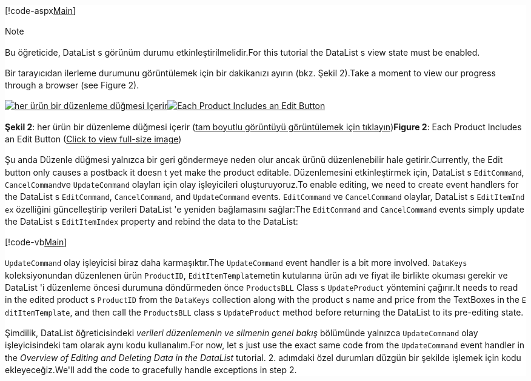 [!code-aspx[Main](handling-bll-and-dal-level-exceptions-vb/samples/sample1.aspx)]

> [!NOTE]
> <span data-ttu-id="6d689-132">Bu öğreticide, DataList s görünüm durumu etkinleştirilmelidir.</span><span class="sxs-lookup"><span data-stu-id="6d689-132">For this tutorial the DataList s view state must be enabled.</span></span>

<span data-ttu-id="6d689-133">Bir tarayıcıdan ilerleme durumunu görüntülemek için bir dakikanızı ayırın (bkz. Şekil 2).</span><span class="sxs-lookup"><span data-stu-id="6d689-133">Take a moment to view our progress through a browser (see Figure 2).</span></span>

<span data-ttu-id="6d689-134">[![her ürün bir düzenleme düğmesi Içerir](handling-bll-and-dal-level-exceptions-vb/_static/image5.png)](handling-bll-and-dal-level-exceptions-vb/_static/image4.png)</span><span class="sxs-lookup"><span data-stu-id="6d689-134">[![Each Product Includes an Edit Button](handling-bll-and-dal-level-exceptions-vb/_static/image5.png)](handling-bll-and-dal-level-exceptions-vb/_static/image4.png)</span></span>

<span data-ttu-id="6d689-135">**Şekil 2**: her ürün bir düzenleme düğmesi içerir ([tam boyutlu görüntüyü görüntülemek için tıklayın](handling-bll-and-dal-level-exceptions-vb/_static/image6.png))</span><span class="sxs-lookup"><span data-stu-id="6d689-135">**Figure 2**: Each Product Includes an Edit Button ([Click to view full-size image](handling-bll-and-dal-level-exceptions-vb/_static/image6.png))</span></span>

<span data-ttu-id="6d689-136">Şu anda Düzenle düğmesi yalnızca bir geri göndermeye neden olur ancak ürünü düzenlenebilir hale getirir.</span><span class="sxs-lookup"><span data-stu-id="6d689-136">Currently, the Edit button only causes a postback it doesn t yet make the product editable.</span></span> <span data-ttu-id="6d689-137">Düzenlemesini etkinleştirmek için, DataList s `EditCommand`, `CancelCommand`ve `UpdateCommand` olayları için olay işleyicileri oluşturuyoruz.</span><span class="sxs-lookup"><span data-stu-id="6d689-137">To enable editing, we need to create event handlers for the DataList s `EditCommand`, `CancelCommand`, and `UpdateCommand` events.</span></span> <span data-ttu-id="6d689-138">`EditCommand` ve `CancelCommand` olaylar, DataList s `EditItemIndex` özelliğini güncelleştirip verileri DataList 'e yeniden bağlamasını sağlar:</span><span class="sxs-lookup"><span data-stu-id="6d689-138">The `EditCommand` and `CancelCommand` events simply update the DataList s `EditItemIndex` property and rebind the data to the DataList:</span></span>

[!code-vb[Main](handling-bll-and-dal-level-exceptions-vb/samples/sample2.vb)]

<span data-ttu-id="6d689-139">`UpdateCommand` olay işleyicisi biraz daha karmaşıktır.</span><span class="sxs-lookup"><span data-stu-id="6d689-139">The `UpdateCommand` event handler is a bit more involved.</span></span> <span data-ttu-id="6d689-140">`DataKeys` koleksiyonundan düzenlenen ürün `ProductID`, `EditItemTemplate`metin kutularına ürün adı ve fiyat ile birlikte okuması gerekir ve DataList 'i düzenleme öncesi durumuna döndürmeden önce `ProductsBLL` Class s `UpdateProduct` yöntemini çağırır.</span><span class="sxs-lookup"><span data-stu-id="6d689-140">It needs to read in the edited product s `ProductID` from the `DataKeys` collection along with the product s name and price from the TextBoxes in the `EditItemTemplate`, and then call the `ProductsBLL` class s `UpdateProduct` method before returning the DataList to its pre-editing state.</span></span>

<span data-ttu-id="6d689-141">Şimdilik, DataList öğreticisindeki *verileri düzenlemenin ve silmenin genel bakış* bölümünde yalnızca `UpdateCommand` olay işleyicisindeki tam olarak aynı kodu kullanalım.</span><span class="sxs-lookup"><span data-stu-id="6d689-141">For now, let s just use the exact same code from the `UpdateCommand` event handler in the *Overview of Editing and Deleting Data in the DataList* tutorial.</span></span> <span data-ttu-id="6d689-142">2\. adımdaki özel durumları düzgün bir şekilde işlemek için kodu ekleyeceğiz.</span><span class="sxs-lookup"><span data-stu-id="6d689-142">We'll add the code to gracefully handle exceptions in step 2.</span></span>
